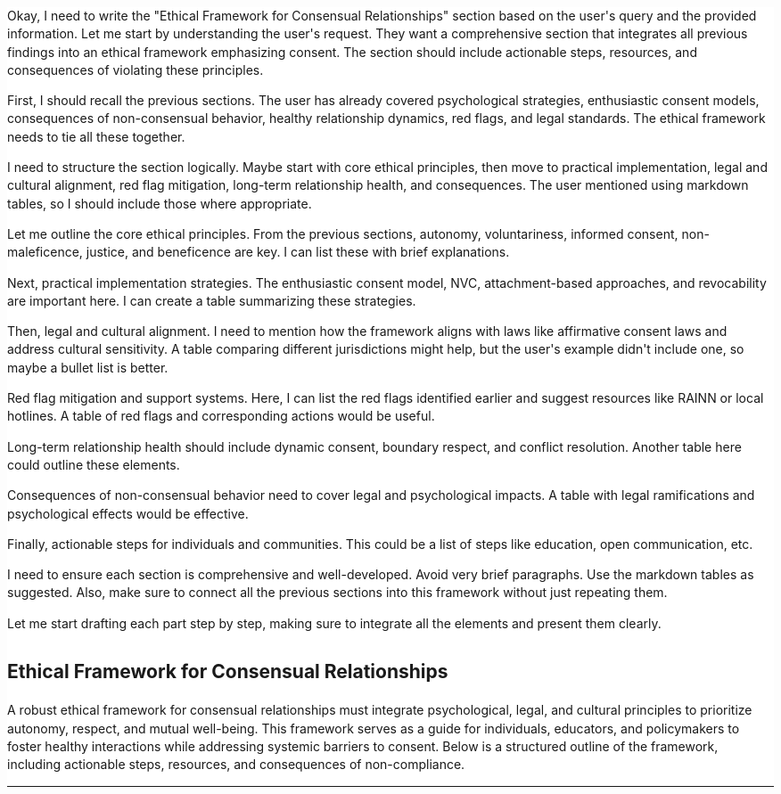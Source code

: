 
<think>
Okay, I need to write the "Ethical Framework for Consensual Relationships" section based on the user's query and the provided information. Let me start by understanding the user's request. They want a comprehensive section that integrates all previous findings into an ethical framework emphasizing consent. The section should include actionable steps, resources, and consequences of violating these principles.

First, I should recall the previous sections. The user has already covered psychological strategies, enthusiastic consent models, consequences of non-consensual behavior, healthy relationship dynamics, red flags, and legal standards. The ethical framework needs to tie all these together.

I need to structure the section logically. Maybe start with core ethical principles, then move to practical implementation, legal and cultural alignment, red flag mitigation, long-term relationship health, and consequences. The user mentioned using markdown tables, so I should include those where appropriate.

Let me outline the core ethical principles. From the previous sections, autonomy, voluntariness, informed consent, non-maleficence, justice, and beneficence are key. I can list these with brief explanations.

Next, practical implementation strategies. The enthusiastic consent model, NVC, attachment-based approaches, and revocability are important here. I can create a table summarizing these strategies.

Then, legal and cultural alignment. I need to mention how the framework aligns with laws like affirmative consent laws and address cultural sensitivity. A table comparing different jurisdictions might help, but the user's example didn't include one, so maybe a bullet list is better.

Red flag mitigation and support systems. Here, I can list the red flags identified earlier and suggest resources like RAINN or local hotlines. A table of red flags and corresponding actions would be useful.

Long-term relationship health should include dynamic consent, boundary respect, and conflict resolution. Another table here could outline these elements.

Consequences of non-consensual behavior need to cover legal and psychological impacts. A table with legal ramifications and psychological effects would be effective.

Finally, actionable steps for individuals and communities. This could be a list of steps like education, open communication, etc.

I need to ensure each section is comprehensive and well-developed. Avoid very brief paragraphs. Use the markdown tables as suggested. Also, make sure to connect all the previous sections into this framework without just repeating them.

Let me start drafting each part step by step, making sure to integrate all the elements and present them clearly.
</think>

## Ethical Framework for Consensual Relationships  

A robust ethical framework for consensual relationships must integrate psychological, legal, and cultural principles to prioritize autonomy, respect, and mutual well-being. This framework serves as a guide for individuals, educators, and policymakers to foster healthy interactions while addressing systemic barriers to consent. Below is a structured outline of the framework, including actionable steps, resources, and consequences of non-compliance.  

---